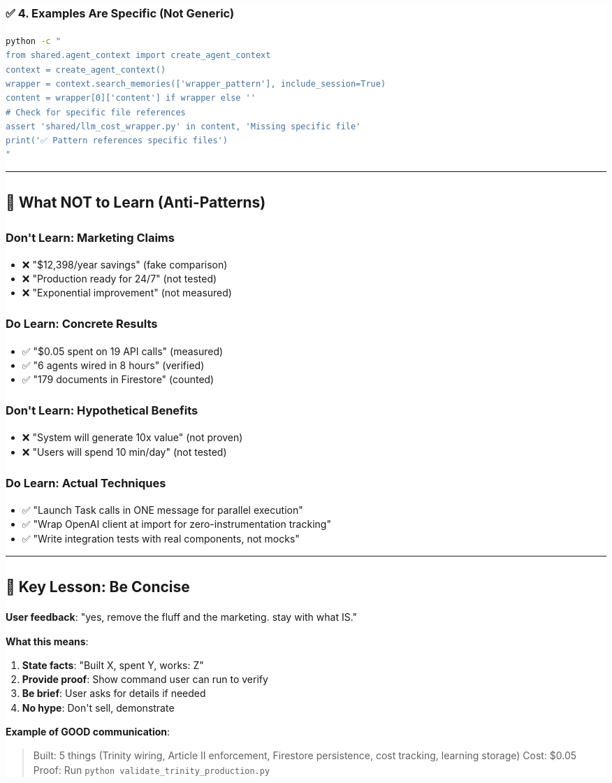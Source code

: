 ### ✅ 4. Examples Are Specific (Not Generic)
```bash
python -c "
from shared.agent_context import create_agent_context
context = create_agent_context()
wrapper = context.search_memories(['wrapper_pattern'], include_session=True)
content = wrapper[0]['content'] if wrapper else ''
# Check for specific file references
assert 'shared/llm_cost_wrapper.py' in content, 'Missing specific file'
print('✅ Pattern references specific files')
"
```

---

## 🔴 What NOT to Learn (Anti-Patterns)

### Don't Learn: Marketing Claims
- ❌ "$12,398/year savings" (fake comparison)
- ❌ "Production ready for 24/7" (not tested)
- ❌ "Exponential improvement" (not measured)

### Do Learn: Concrete Results
- ✅ "$0.05 spent on 19 API calls" (measured)
- ✅ "6 agents wired in 8 hours" (verified)
- ✅ "179 documents in Firestore" (counted)

### Don't Learn: Hypothetical Benefits
- ❌ "System will generate 10x value" (not proven)
- ❌ "Users will spend 10 min/day" (not tested)

### Do Learn: Actual Techniques
- ✅ "Launch Task calls in ONE message for parallel execution"
- ✅ "Wrap OpenAI client at import for zero-instrumentation tracking"
- ✅ "Write integration tests with real components, not mocks"

---

## 📝 Key Lesson: Be Concise

**User feedback**: "yes, remove the fluff and the marketing. stay with what IS."

**What this means**:
1. **State facts**: "Built X, spent Y, works: Z"
2. **Provide proof**: Show command user can run to verify
3. **Be brief**: User asks for details if needed
4. **No hype**: Don't sell, demonstrate

**Example of GOOD communication**:
> Built: 5 things (Trinity wiring, Article II enforcement, Firestore persistence, cost tracking, learning storage)
> Cost: $0.05
> Proof: Run `python validate_trinity_production.py`
